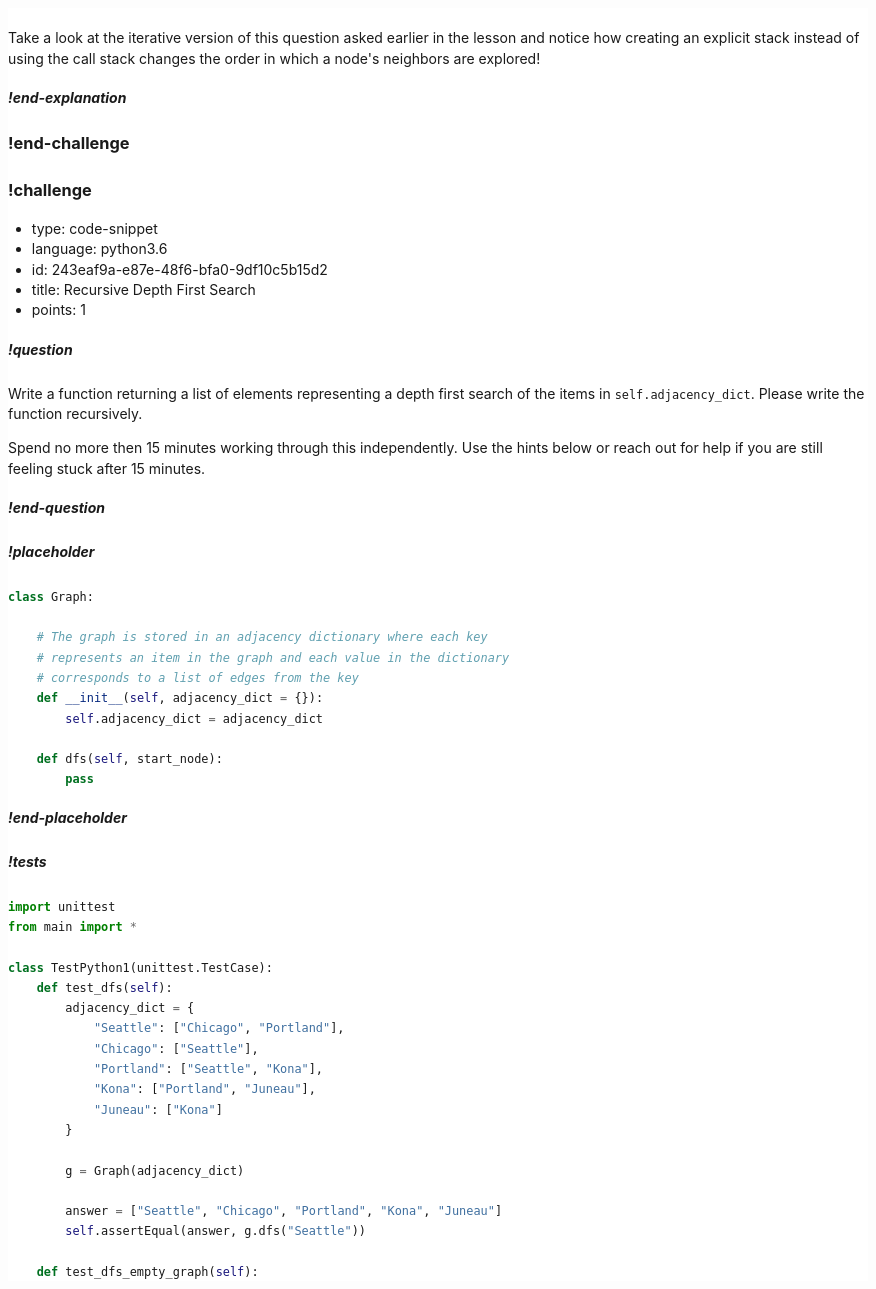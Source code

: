 <br>
Take a look at the iterative version of this question asked earlier in the lesson and notice how creating an explicit stack instead of using the call stack changes the order in which a node's neighbors are explored!

##### !end-explanation 


### !end-challenge



### !challenge

* type: code-snippet
* language: python3.6
* id: 243eaf9a-e87e-48f6-bfa0-9df10c5b15d2
* title: Recursive Depth First Search
* points: 1

##### !question

Write a function returning a list of elements representing a depth first search of the items in `self.adjacency_dict`. Please write the function recursively.

Spend no more then 15 minutes working through this independently. Use the hints below or reach out for help if you are still feeling stuck after 15 minutes.

##### !end-question

##### !placeholder

```py
class Graph:
    
    # The graph is stored in an adjacency dictionary where each key 
    # represents an item in the graph and each value in the dictionary
    # corresponds to a list of edges from the key
    def __init__(self, adjacency_dict = {}):
        self.adjacency_dict = adjacency_dict

    def dfs(self, start_node):
        pass
```

##### !end-placeholder

##### !tests
```py
import unittest
from main import *

class TestPython1(unittest.TestCase):
    def test_dfs(self):
        adjacency_dict = {
            "Seattle": ["Chicago", "Portland"],
            "Chicago": ["Seattle"],
            "Portland": ["Seattle", "Kona"],
            "Kona": ["Portland", "Juneau"],
            "Juneau": ["Kona"]
        }

        g = Graph(adjacency_dict)

        answer = ["Seattle", "Chicago", "Portland", "Kona", "Juneau"]
        self.assertEqual(answer, g.dfs("Seattle"))

    def test_dfs_empty_graph(self):
```